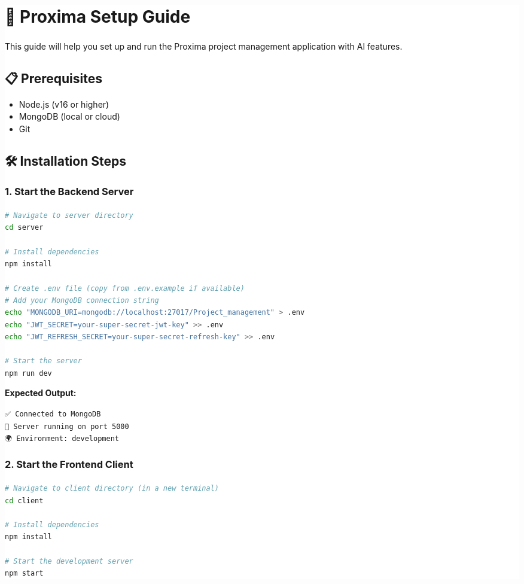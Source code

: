# 🚀 Proxima Setup Guide

This guide will help you set up and run the Proxima project management application with AI features.

## 📋 Prerequisites

- Node.js (v16 or higher)
- MongoDB (local or cloud)
- Git

## 🛠️ Installation Steps

### 1. **Start the Backend Server**

```bash
# Navigate to server directory
cd server

# Install dependencies
npm install

# Create .env file (copy from .env.example if available)
# Add your MongoDB connection string
echo "MONGODB_URI=mongodb://localhost:27017/Project_management" > .env
echo "JWT_SECRET=your-super-secret-jwt-key" >> .env
echo "JWT_REFRESH_SECRET=your-super-secret-refresh-key" >> .env

# Start the server
npm run dev
```

**Expected Output:**
```
✅ Connected to MongoDB
🚀 Server running on port 5000
🌍 Environment: development
```

### 2. **Start the Frontend Client**

```bash
# Navigate to client directory (in a new terminal)
cd client

# Install dependencies
npm install

# Start the development server
npm start
```

